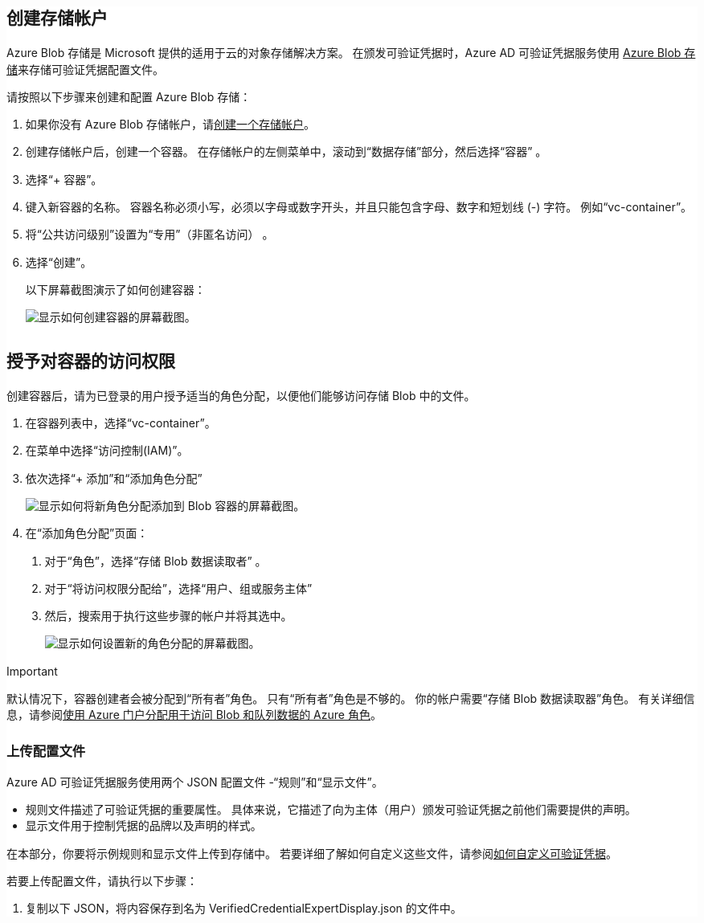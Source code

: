 ## <a name="create-a-storage-account"></a>创建存储帐户

Azure Blob 存储是 Microsoft 提供的适用于云的对象存储解决方案。 在颁发可验证凭据时，Azure AD 可验证凭据服务使用 [Azure Blob 存储](/azure/storage/blobs/storage-blobs-introduction)来存储可验证凭据配置文件。

请按照以下步骤来创建和配置 Azure Blob 存储：

1. 如果你没有 Azure Blob 存储帐户，请[创建一个存储帐户](/azure/storage/common/storage-account-create)。
1. 创建存储帐户后，创建一个容器。 在存储帐户的左侧菜单中，滚动到“数据存储”部分，然后选择“容器” 。
1. 选择“+ 容器”。 
1. 键入新容器的名称。 容器名称必须小写，必须以字母或数字开头，并且只能包含字母、数字和短划线 (-) 字符。 例如“vc-container”。
1. 将“公共访问级别”设置为“专用”（非匿名访问） 。
1. 选择“创建”。  

    以下屏幕截图演示了如何创建容器：  

   ![显示如何创建容器的屏幕截图。](media/verifiable-credentials-configure-issuer/create-container.png)

## <a name="grant-access-to-the-container"></a>授予对容器的访问权限

创建容器后，请为已登录的用户授予适当的角色分配，以便他们能够访问存储 Blob 中的文件。

1. 在容器列表中，选择“vc-container”。

1. 在菜单中选择“访问控制(IAM)”。

1. 依次选择“+ 添加”和“添加角色分配” 

     ![显示如何将新角色分配添加到 Blob 容器的屏幕截图。](media/verifiable-credentials-configure-issuer/add-role-assignment.png)

1. 在“添加角色分配”页面：

    1. 对于“角色”，选择“存储 Blob 数据读取者” 。

    1. 对于“将访问权限分配给”，选择“用户、组或服务主体” 

    1. 然后，搜索用于执行这些步骤的帐户并将其选中。

        ![显示如何设置新的角色分配的屏幕截图。](media/verifiable-credentials-configure-issuer/add-role-assignment-container.png)

>[!IMPORTANT]
>默认情况下，容器创建者会被分配到“所有者”角色。 只有“所有者”角色是不够的。 你的帐户需要“存储 Blob 数据读取器”角色。 有关详细信息，请参阅[使用 Azure 门户分配用于访问 Blob 和队列数据的 Azure 角色](/azure/storage/blobs/assign-azure-role-data-access)。

### <a name="upload-the-configuration-files"></a>上传配置文件

Azure AD 可验证凭据服务使用两个 JSON 配置文件 -“规则”和“显示文件”。 

- 规则文件描述了可验证凭据的重要属性。 具体来说，它描述了向为主体（用户）颁发可验证凭据之前他们需要提供的声明。 
- 显示文件用于控制凭据的品牌以及声明的样式。

在本部分，你要将示例规则和显示文件上传到存储中。 若要详细了解如何自定义这些文件，请参阅[如何自定义可验证凭据](credential-design.md)。

若要上传配置文件，请执行以下步骤：

1. 复制以下 JSON，将内容保存到名为 VerifiedCredentialExpertDisplay.json 的文件中。
